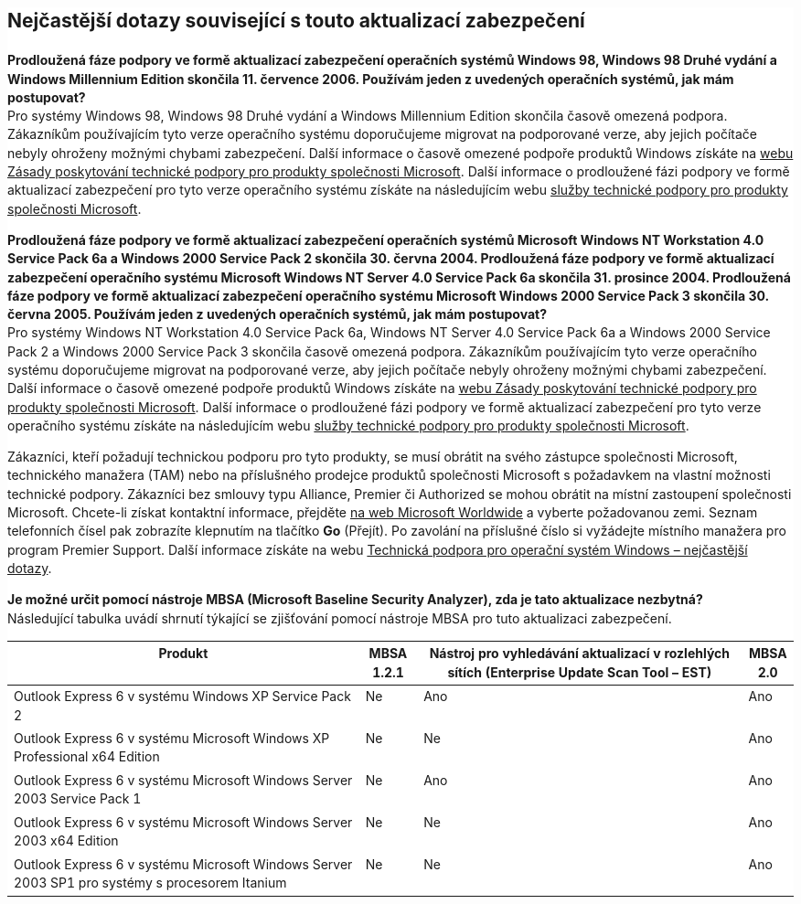 Nejčastější dotazy související s touto aktualizací zabezpečení
--------------------------------------------------------------

<span></span>
**Prodloužená fáze podpory ve formě aktualizací zabezpečení operačních systémů Windows 98, Windows 98 Druhé vydání a Windows Millennium Edition skončila 11. července 2006. Používám jeden z uvedených operačních systémů, jak mám postupovat?**  
Pro systémy Windows 98, Windows 98 Druhé vydání a Windows Millennium Edition skončila časově omezená podpora. Zákazníkům používajícím tyto verze operačního systému doporučujeme migrovat na podporované verze, aby jejich počítače nebyly ohroženy možnými chybami zabezpečení. Další informace o časově omezené podpoře produktů Windows získáte na [webu Zásady poskytování technické podpory pro produkty společnosti Microsoft](http://go.microsoft.com/fwlink/?linkid=21742). Další informace o prodloužené fázi podpory ve formě aktualizací zabezpečení pro tyto verze operačního systému získáte na následujícím webu [služby technické podpory pro produkty společnosti Microsoft](http://go.microsoft.com/fwlink/?linkid=33328).

**Prodloužená fáze podpory ve formě aktualizací zabezpečení operačních systémů Microsoft Windows NT Workstation 4.0 Service Pack 6a a Windows 2000 Service Pack 2 skončila 30. června 2004. Prodloužená fáze podpory ve formě aktualizací zabezpečení operačního systému Microsoft Windows NT Server 4.0 Service Pack 6a skončila 31. prosince 2004. Prodloužená fáze podpory ve formě aktualizací zabezpečení operačního systému Microsoft Windows 2000 Service Pack 3 skončila 30. června 2005. Používám jeden z uvedených operačních systémů, jak mám postupovat?**  
Pro systémy Windows NT Workstation 4.0 Service Pack 6a, Windows NT Server 4.0 Service Pack 6a a Windows 2000 Service Pack 2 a Windows 2000 Service Pack 3 skončila časově omezená podpora. Zákazníkům používajícím tyto verze operačního systému doporučujeme migrovat na podporované verze, aby jejich počítače nebyly ohroženy možnými chybami zabezpečení. Další informace o časově omezené podpoře produktů Windows získáte na [webu Zásady poskytování technické podpory pro produkty společnosti Microsoft](http://go.microsoft.com/fwlink/?linkid=21742). Další informace o prodloužené fázi podpory ve formě aktualizací zabezpečení pro tyto verze operačního systému získáte na následujícím webu [služby technické podpory pro produkty společnosti Microsoft](http://go.microsoft.com/fwlink/?linkid=33328).

Zákazníci, kteří požadují technickou podporu pro tyto produkty, se musí obrátit na svého zástupce společnosti Microsoft, technického manažera (TAM) nebo na příslušného prodejce produktů společnosti Microsoft s požadavkem na vlastní možnosti technické podpory. Zákazníci bez smlouvy typu Alliance, Premier či Authorized se mohou obrátit na místní zastoupení společnosti Microsoft. Chcete-li získat kontaktní informace, přejděte [na web Microsoft Worldwide](http://go.microsoft.com/fwlink/?linkid=33329) a vyberte požadovanou zemi. Seznam telefonních čísel pak zobrazíte klepnutím na tlačítko **Go** (Přejít). Po zavolání na příslušné číslo si vyžádejte místního manažera pro program Premier Support. Další informace získáte na webu [Technická podpora pro operační systém Windows – nejčastější dotazy](http://go.microsoft.com/fwlink/?linkid=33330).

**Je možné určit pomocí nástroje MBSA (Microsoft Baseline Security Analyzer), zda je tato aktualizace nezbytná?**  
Následující tabulka uvádí shrnutí týkající se zjišťování pomocí nástroje MBSA pro tuto aktualizaci zabezpečení.

| Produkt                                                                                        | MBSA 1.2.1 | Nástroj pro vyhledávání aktualizací v rozlehlých sítích (Enterprise Update Scan Tool – EST) | MBSA 2.0 |
|------------------------------------------------------------------------------------------------|------------|---------------------------------------------------------------------------------------------|----------|
| Outlook Express 6 v systému Windows XP Service Pack 2                                          | Ne         | Ano                                                                                         | Ano      |
| Outlook Express 6 v systému Microsoft Windows XP Professional x64 Edition                      | Ne         | Ne                                                                                          | Ano      |
| Outlook Express 6 v systému Microsoft Windows Server 2003 Service Pack 1                       | Ne         | Ano                                                                                         | Ano      |
| Outlook Express 6 v systému Microsoft Windows Server 2003 x64 Edition                          | Ne         | Ne                                                                                          | Ano      |
| Outlook Express 6 v systému Microsoft Windows Server 2003 SP1 pro systémy s procesorem Itanium | Ne         | Ne                                                                                          | Ano      |
